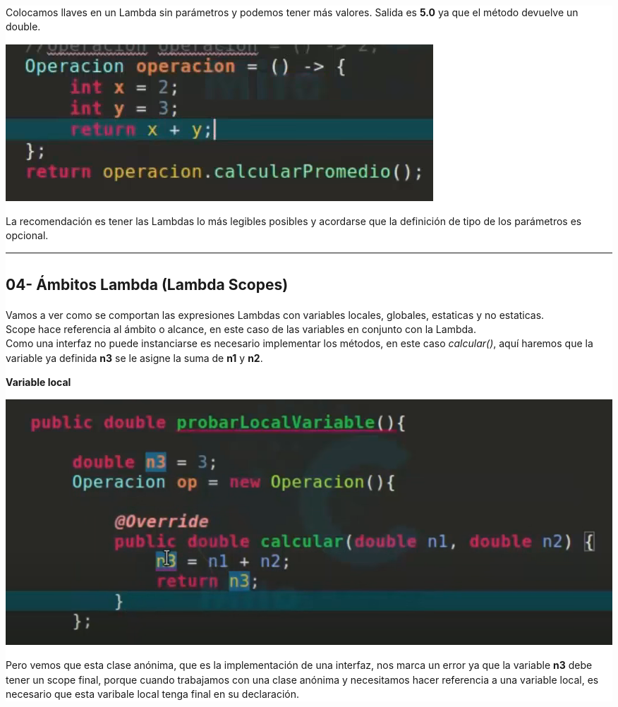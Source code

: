 Colocamos llaves en un Lambda sin parámetros y podemos tener más valores. Salida es **5.0** ya que el método devuelve un double.

![03_Sintaxis_Lambda_06](src/Tutorial_Java_MitoCode/03_Sintaxis_Lambda_06.png)

La recomendación es tener las Lambdas lo más legibles posibles y acordarse que la definición de tipo de los parámetros es opcional.

---

## 04- Ámbitos Lambda (Lambda Scopes)
Vamos a ver como se comportan las expresiones Lambdas con variables locales, globales, estaticas y no estaticas.  
Scope hace referencia al ámbito o alcance, en este caso de las variables en conjunto con la Lambda.  
Como una interfaz no puede instanciarse es necesario implementar los métodos, en este caso *calcular()*, aquí haremos que la variable ya definida **n3** se le asigne la suma de **n1**
y **n2**.

**Variable local**

![04_Ambitos_Lambda_01](src/Tutorial_Java_MitoCode/04_Ambitos_Lambda_01.png)

Pero vemos que esta clase anónima, que es la implementación de una interfaz, nos marca un error ya que la variable **n3** debe tener un scope final, porque cuando trabajamos
con una clase anónima y necesitamos hacer referencia a una variable local, es necesario que esta varibale local tenga final en su declaración.
